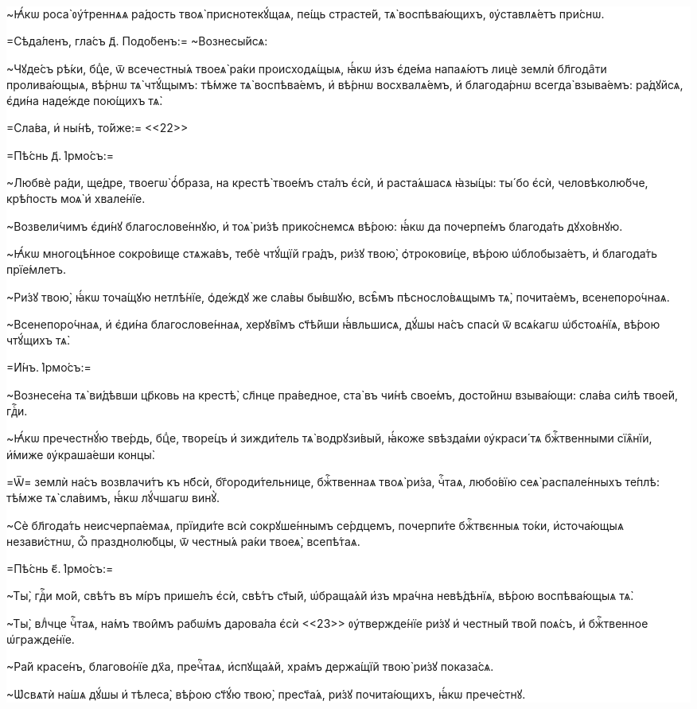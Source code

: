 ~Ꙗ҆́кѡ роса̀ ᲂу҆́треннѧѧ ра́дость твоѧ̀ приснотекꙋ́щаѧ, пе́щь страсте́й, тѧ̀
воспѣва́ющихъ, ᲂу҆ставлѧ́етъ при́снѡ.

=Сѣда́ленъ, гла́съ д҃. Подо́бенъ:= ~Вознесы́йсѧ:

~Чꙋде́съ рѣ́ки, бцⷣе, ѿ всечестны́ѧ твоеѧ̀ ра́ки происходѧ́щыѧ, ꙗ҆́кѡ и҆зъ
є҆де́ма напаѧ́ютъ лицѐ землѝ бл҃года̑ти пролива́ющыѧ, вѣ́рнѡ тѧ̀ чтꙋ́щымъ:
тѣ́мже тѧ̀ воспѣва́емъ, и҆ вѣ́рнѡ восхвалѧ́емъ, и҆ благода́рнѡ всегда̀
взыва́емъ: ра́дꙋйсѧ, є҆ди́на наде́жде пою́щихъ тѧ̀.

=Сла́ва, и҆ ны́нѣ, то́йже:= <<22>>

=Пѣ́снь д҃. І҆рмо́съ:=

~Любвѐ ра́ди, ще́дре, твоегѡ̀ ѻ҆́браза, на крестѣ̀ твое́мъ ста́лъ є҆сѝ, и҆
раста́ѧшасѧ ꙗ҆зы́цы: ты́ бо є҆сѝ, человѣколю́бче, крѣ́пость моѧ̀ и҆ хвале́нїе.

~Возвели́чимъ є҆ди́нꙋ благослове́ннꙋю, и҆ тоѧ̀ ри́зѣ прико́снемсѧ вѣ́рою: ꙗ҆́кѡ
да почерпе́мъ благода́ть дꙋхо́внꙋю.

~Ꙗ҆́кѡ многоцѣ́нное сокро́вище стѧжа́въ, тебѐ чтꙋ́щїй гра́дъ, ри́зꙋ твою̀,
ѻ҆трокови́це, вѣ́рою ѡ҆блобыза́етъ, и҆ благода́ть прїе́млетъ.

~Ри́зꙋ твою̀, ꙗ҆́кѡ точа́щꙋю нетлѣ́нїе, ѻ҆де́ждꙋ же сла́вы бы́вшꙋю, всѣ̑мъ
пѣсносло́вѧщымъ тѧ̀, почита́емъ, всенепоро́чнаѧ.

~Всенепоро́чнаѧ, и҆ є҆ди́на благослове́ннаѧ, херꙋві̑мъ ст҃ѣ́йши ꙗ҆́вльшисѧ,
дꙋ́шы на́съ спасѝ ѿ всѧ́кагѡ ѡ҆бстоѧ́нїѧ, вѣ́рою чтꙋ́щихъ тѧ̀.

=И҆́нъ. І҆рмо́съ:=

~Вознесе́на тѧ̀ ви́дѣвши цр҃ковь на крестѣ̀, сл҃нце пра́ведное, ста̀ въ чи́нѣ
свое́мъ, досто́йнѡ взыва́ющи: сла́ва си́лѣ твое́й, гдⷭ҇и.

~Ꙗ҆́кѡ пречестнꙋ́ю тве́рдь, бцⷣе, творе́цъ и҆ зижди́тель тѧ̀ водрꙋзи́вый,
ꙗ҆́коже ѕвѣзда́ми ᲂу҆краси́ тѧ бжⷭ҇твенными сїѧ̑нїи, и҆́миже ᲂу҆краша́еши
концы̀.

=Ѿ= землѝ на́съ возвлачи́тъ къ нб҃сѝ, бг҃ороди́тельнице, бжⷭ҇твеннаѧ твоѧ̀
ри́за, чⷭ҇таѧ, любо́вїю сеѧ̀ распале́нныхъ те́плѣ: тѣ́мже тѧ̀ сла́вимъ, ꙗ҆́кѡ
лꙋ́чшагѡ винꙋ̀.

~Сѐ бл҃года́ть неисчерпа́емаѧ, прїиди́те всѝ сокрꙋше́ннымъ се́рдцемъ,
почерпи́те бжⷭ҇твєнныѧ то́ки, и҆сточа́ющыѧ незави́стнѡ, ѽ празднолю́бцы, ѿ
честны́ѧ ра́ки твоеѧ̀, всепѣ́таѧ.

=Пѣ́снь є҃. І҆рмо́съ:=

~Ты̀, гдⷭ҇и мо́й, свѣ́тъ въ мі́ръ прише́лъ є҆сѝ, свѣ́тъ ст҃ы́й, ѡ҆браща́ѧй и҆зъ
мра́чна невѣ́дѣнїѧ, вѣ́рою воспѣва́ющыѧ тѧ̀.

~Ты̀, влⷣчце чⷭ҇таѧ, на́мъ твои̑мъ рабѡ́мъ дарова́ла є҆сѝ <<23>> ᲂу҆твержде́нїе
ри́зꙋ и҆ честны́й тво́й поѧ́съ, и҆ бжⷭ҇твенное ѡ҆гражде́нїе.

~Ра́й красе́нъ, благово́нїе дх҃а, пречⷭ҇таѧ, и҆спꙋща́ѧй, хра́мъ держа́щїй твою̀
ри́зꙋ показа́сѧ.

~Ѡ҆свѧтѝ на́шѧ дꙋ́шы и҆ тѣлеса̀, вѣ́рою ст҃ꙋ́ю твою̀, прест҃а́ѧ, ри́зꙋ
почита́ющихъ, ꙗ҆́кѡ прече́стнꙋ.
